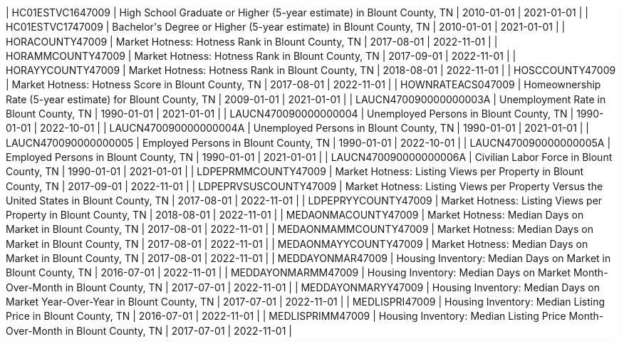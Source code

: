 | HC01ESTVC1647009          | High School Graduate or Higher (5-year estimate) in Blount County, TN                                                                                                      | 2010-01-01          | 2021-01-01        |
| HC01ESTVC1747009          | Bachelor's Degree or Higher (5-year estimate) in Blount County, TN                                                                                                         | 2010-01-01          | 2021-01-01        |
| HORACOUNTY47009           | Market Hotness: Hotness Rank in Blount County, TN                                                                                                                          | 2017-08-01          | 2022-11-01        |
| HORAMMCOUNTY47009         | Market Hotness: Hotness Rank in Blount County, TN                                                                                                                          | 2017-09-01          | 2022-11-01        |
| HORAYYCOUNTY47009         | Market Hotness: Hotness Rank in Blount County, TN                                                                                                                          | 2018-08-01          | 2022-11-01        |
| HOSCCOUNTY47009           | Market Hotness: Hotness Score in Blount County, TN                                                                                                                         | 2017-08-01          | 2022-11-01        |
| HOWNRATEACS047009         | Homeownership Rate (5-year estimate) for Blount County, TN                                                                                                                 | 2009-01-01          | 2021-01-01        |
| LAUCN470090000000003A     | Unemployment Rate in Blount County, TN                                                                                                                                     | 1990-01-01          | 2021-01-01        |
| LAUCN470090000000004      | Unemployed Persons in Blount County, TN                                                                                                                                    | 1990-01-01          | 2022-10-01        |
| LAUCN470090000000004A     | Unemployed Persons in Blount County, TN                                                                                                                                    | 1990-01-01          | 2021-01-01        |
| LAUCN470090000000005      | Employed Persons in Blount County, TN                                                                                                                                      | 1990-01-01          | 2022-10-01        |
| LAUCN470090000000005A     | Employed Persons in Blount County, TN                                                                                                                                      | 1990-01-01          | 2021-01-01        |
| LAUCN470090000000006A     | Civilian Labor Force in Blount County, TN                                                                                                                                  | 1990-01-01          | 2021-01-01        |
| LDPEPRMMCOUNTY47009       | Market Hotness: Listing Views per Property in Blount County, TN                                                                                                            | 2017-09-01          | 2022-11-01        |
| LDPEPRVSUSCOUNTY47009     | Market Hotness: Listing Views per Property Versus the United States in Blount County, TN                                                                                   | 2017-08-01          | 2022-11-01        |
| LDPEPRYYCOUNTY47009       | Market Hotness: Listing Views per Property in Blount County, TN                                                                                                            | 2018-08-01          | 2022-11-01        |
| MEDAONMACOUNTY47009       | Market Hotness: Median Days on Market in Blount County, TN                                                                                                                 | 2017-08-01          | 2022-11-01        |
| MEDAONMAMMCOUNTY47009     | Market Hotness: Median Days on Market in Blount County, TN                                                                                                                 | 2017-08-01          | 2022-11-01        |
| MEDAONMAYYCOUNTY47009     | Market Hotness: Median Days on Market in Blount County, TN                                                                                                                 | 2017-08-01          | 2022-11-01        |
| MEDDAYONMAR47009          | Housing Inventory: Median Days on Market in Blount County, TN                                                                                                              | 2016-07-01          | 2022-11-01        |
| MEDDAYONMARMM47009        | Housing Inventory: Median Days on Market Month-Over-Month in Blount County, TN                                                                                             | 2017-07-01          | 2022-11-01        |
| MEDDAYONMARYY47009        | Housing Inventory: Median Days on Market Year-Over-Year in Blount County, TN                                                                                               | 2017-07-01          | 2022-11-01        |
| MEDLISPRI47009            | Housing Inventory: Median Listing Price in Blount County, TN                                                                                                               | 2016-07-01          | 2022-11-01        |
| MEDLISPRIMM47009          | Housing Inventory: Median Listing Price Month-Over-Month in Blount County, TN                                                                                              | 2017-07-01          | 2022-11-01        |